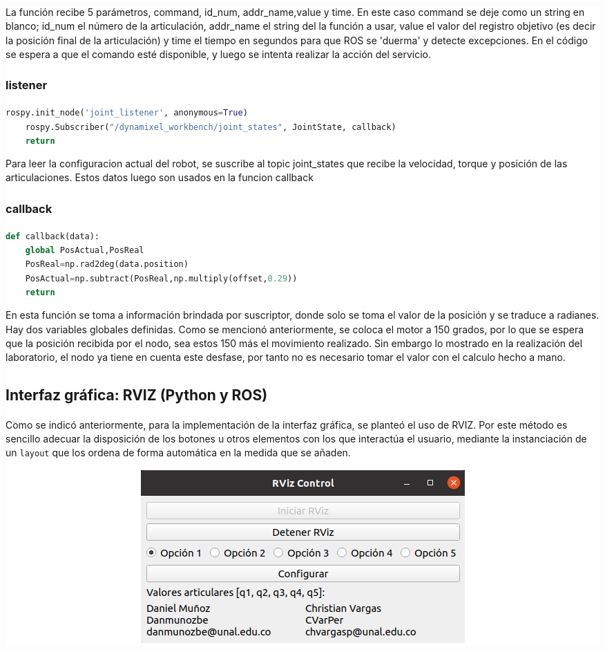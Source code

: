 La función recibe 5 parámetros, command, id_num, addr_name,value y time. En este caso command se deje como un string en blanco; id_num el número de la articulación, addr_name el string del la función a usar, value el valor del registro objetivo (es decir la posición final de la articulación) y time el tiempo en segundos para que ROS se 'duerma' y detecte excepciones. En el código se espera a que el comando esté disponible, y luego se intenta realizar la acción del servicio.
### listener
``` python
rospy.init_node('joint_listener', anonymous=True)
    rospy.Subscriber("/dynamixel_workbench/joint_states", JointState, callback)
    return
```
Para leer la configuracion actual del robot, se suscribe al topic joint_states que recibe la velocidad, torque y posición de las articulaciones. Estos datos luego son usados en la funcion callback
### callback
``` python
def callback(data):
    global PosActual,PosReal
    PosReal=np.rad2deg(data.position) 
    PosActual=np.subtract(PosReal,np.multiply(offset,0.29))
    return
```
En esta función se toma a información brindada por suscriptor, donde solo se toma el valor de la posición y se traduce a radianes. Hay dos variables globales definidas. Como se mencionó anteriormente, se coloca el motor a 150 grados, por lo que se espera que la posición recibida por el nodo, sea estos 150 más el movimiento realizado. Sin embargo lo mostrado en la realización del laboratorio, el nodo ya tiene en cuenta este desfase, por tanto no es necesario tomar el valor con el calculo hecho a mano.

## Interfaz gráfica: RVIZ (Python y ROS)

Como se indicó anteriormente, para la implementación de la interfaz gráfica, se planteó el uso de RVIZ. Por este método es sencillo adecuar la disposición de los botones u otros elementos con los que interactúa el usuario, mediante la instanciación de un `layout` que los ordena de forma automática en la medida que se añaden.

<p align="center">
    <img src="imagenes/gui.png">
</p>

